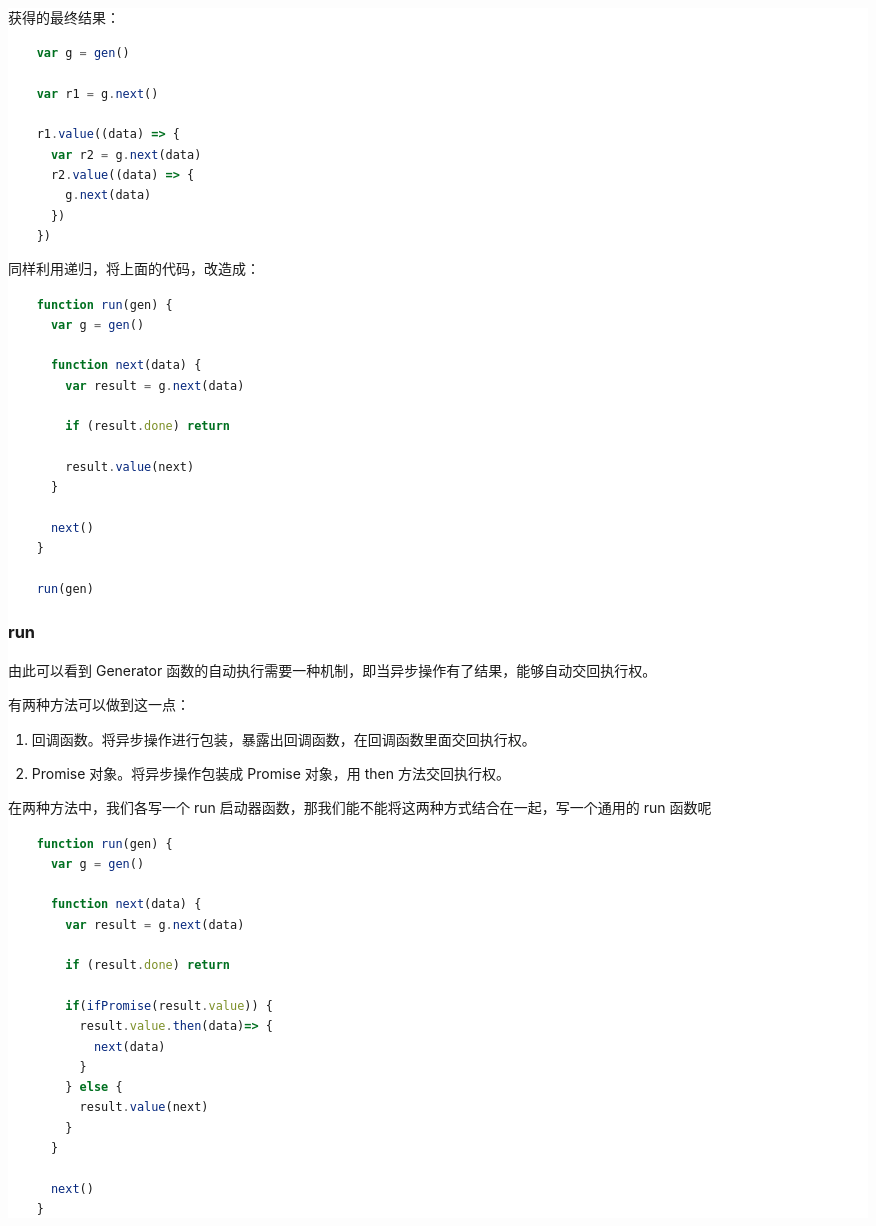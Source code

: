 获得的最终结果：

```js
    var g = gen()

    var r1 = g.next()

    r1.value((data) => {
      var r2 = g.next(data)
      r2.value((data) => {
        g.next(data)
      })
    })
```

同样利用递归，将上面的代码，改造成：

```js
    function run(gen) {
      var g = gen()

      function next(data) {
        var result = g.next(data)

        if (result.done) return

        result.value(next)
      }

      next()
    }

    run(gen)
```


### run

由此可以看到 Generator 函数的自动执行需要一种机制，即当异步操作有了结果，能够自动交回执行权。

有两种方法可以做到这一点：

1. 回调函数。将异步操作进行包装，暴露出回调函数，在回调函数里面交回执行权。

2. Promise 对象。将异步操作包装成 Promise 对象，用 then 方法交回执行权。

在两种方法中，我们各写一个 run 启动器函数，那我们能不能将这两种方式结合在一起，写一个通用的 run 函数呢

```js
    function run(gen) {
      var g = gen()

      function next(data) {
        var result = g.next(data)

        if (result.done) return

        if(ifPromise(result.value)) {
          result.value.then(data)=> {
            next(data)
          }
        } else {
          result.value(next)
        }
      }

      next()
    }

```